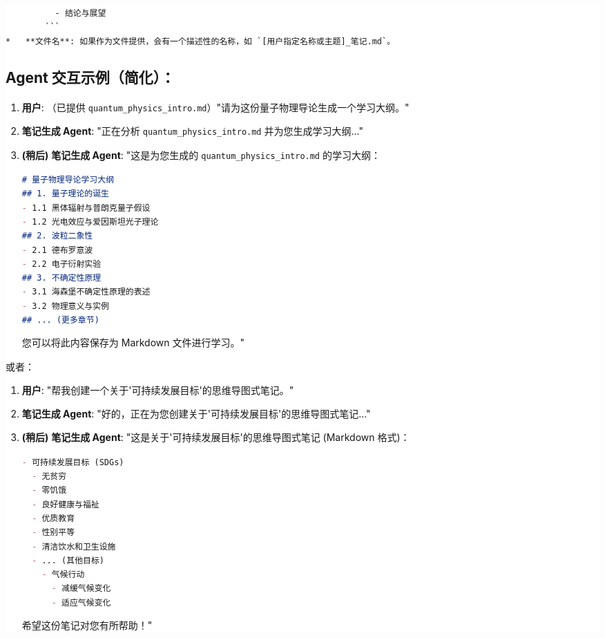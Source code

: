               - 结论与展望
            ```
    *   **文件名**: 如果作为文件提供，会有一个描述性的名称，如 `[用户指定名称或主题]_笔记.md`。

## Agent 交互示例（简化）：
1.  **用户**: （已提供 `quantum_physics_intro.md`）"请为这份量子物理导论生成一个学习大纲。"
2.  **笔记生成 Agent**: "正在分析 `quantum_physics_intro.md` 并为您生成学习大纲..."
3.  **(稍后)** **笔记生成 Agent**:
    "这是为您生成的 `quantum_physics_intro.md` 的学习大纲：

    ```markdown
    # 量子物理导论学习大纲
    ## 1. 量子理论的诞生
    - 1.1 黑体辐射与普朗克量子假设
    - 1.2 光电效应与爱因斯坦光子理论
    ## 2. 波粒二象性
    - 2.1 德布罗意波
    - 2.2 电子衍射实验
    ## 3. 不确定性原理
    - 3.1 海森堡不确定性原理的表述
    - 3.2 物理意义与实例
    ## ... (更多章节)
    ```
    您可以将此内容保存为 Markdown 文件进行学习。"

或者：

1.  **用户**: "帮我创建一个关于'可持续发展目标'的思维导图式笔记。"
2.  **笔记生成 Agent**: "好的，正在为您创建关于'可持续发展目标'的思维导图式笔记..."
3.  **(稍后)** **笔记生成 Agent**:
    "这是关于'可持续发展目标'的思维导图式笔记 (Markdown 格式)：

    ```markdown
    - 可持续发展目标 (SDGs)
      - 无贫穷
      - 零饥饿
      - 良好健康与福祉
      - 优质教育
      - 性别平等
      - 清洁饮水和卫生设施
      - ... (其他目标)
        - 气候行动
          - 减缓气候变化
          - 适应气候变化
    ```
    希望这份笔记对您有所帮助！"
